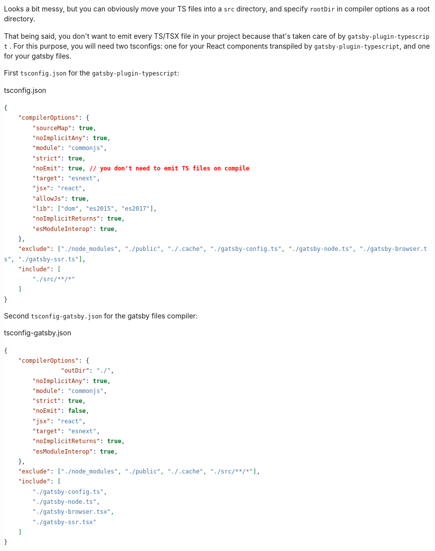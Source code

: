  

Looks a bit messy, but you can obviously move your TS files into a `src` directory, and specify `rootDir` in compiler options as a root directory.

That being said, you don't want to emit every TS/TSX file in your project because that's taken care of by `gatsby-plugin-typescript` . For this purpose, you will need two tsconfigs: one for your React components transpiled by `gatsby-plugin-typescript`, and one for your gatsby files.

First `tsconfig.json` for the `gatsby-plugin-typescript`:
<div class="filename">tsconfig.json</div>

```json
{
    "compilerOptions": {
        "sourceMap": true,
        "noImplicitAny": true,
        "module": "commonjs",
        "strict": true,
        "noEmit": true, // you don't need to emit TS files on compile
        "target": "esnext",
        "jsx": "react",
        "allowJs": true,
        "lib": ["dom", "es2015", "es2017"],
        "noImplicitReturns": true,
        "esModuleInterop": true,
    },
    "exclude": ["./node_modules", "./public", "./.cache", "./gatsby-config.ts", "./gatsby-node.ts", "./gatsby-browser.ts", "./gatsby-ssr.ts"],
    "include": [
        "./src/**/*"
    ]
}
```
Second `tsconfig-gatsby.json` for the gatsby files compiler:
<div class="filename">tsconfig-gatsby.json</div>

```json
{
    "compilerOptions": {
                "outDir": "./",
        "noImplicitAny": true,
        "module": "commonjs",
        "strict": true,
        "noEmit": false,
        "jsx": "react",
        "target": "esnext",
        "noImplicitReturns": true,
        "esModuleInterop": true,
    },
    "exclude": ["./node_modules", "./public", "./.cache", "./src/**/*"],
    "include": [
        "./gatsby-config.ts",
        "./gatsby-node.ts",
        "./gatsby-browser.tsx",
        "./gatsby-ssr.tsx"
    ]
}
```
